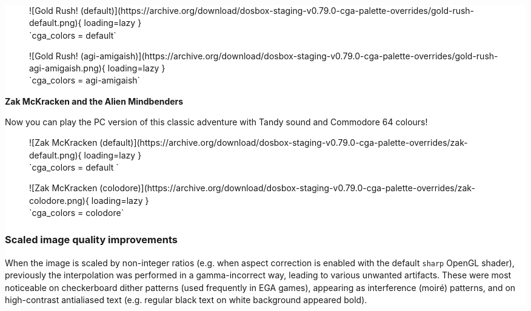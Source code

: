 <div class="image-grid" markdown>

<figure markdown>
  ![Gold Rush! (default)](https://archive.org/download/dosbox-staging-v0.79.0-cga-palette-overrides/gold-rush-default.png){ loading=lazy }

  <figcaption markdown>
  `cga_colors = default`
  </figcaption>
</figure>

<figure markdown>
  ![Gold Rush! (agi-amigaish)](https://archive.org/download/dosbox-staging-v0.79.0-cga-palette-overrides/gold-rush-agi-amigaish.png){ loading=lazy }

  <figcaption markdown>
  `cga_colors = agi-amigaish`
  </figcaption>
</figure>

</div>


**Zak McKracken and the Alien Mindbenders**

Now you can play the PC version of this classic adventure with Tandy sound and
Commodore 64 colours!

<div class="image-grid" markdown>

<figure markdown>
  ![Zak McKracken (default)](https://archive.org/download/dosbox-staging-v0.79.0-cga-palette-overrides/zak-default.png){ loading=lazy }

  <figcaption markdown>
  `cga_colors = default `
  </figcaption>
</figure>

<figure markdown>
  ![Zak McKracken (colodore)](https://archive.org/download/dosbox-staging-v0.79.0-cga-palette-overrides/zak-colodore.png){ loading=lazy }

  <figcaption markdown>
  `cga_colors = colodore`
  </figcaption>
</figure>

</div>


### Scaled image quality improvements

When the image is scaled by non-integer ratios (e.g. when aspect correction is
enabled with the default `sharp` OpenGL shader), previously the interpolation
was performed in a gamma-incorrect way, leading to various unwanted artifacts.
These were most noticeable on checkerboard dither patterns (used frequently in
EGA games), appearing as interference (moiré) patterns, and on high-contrast
antialiased text (e.g. regular black text on white background appeared bold).
